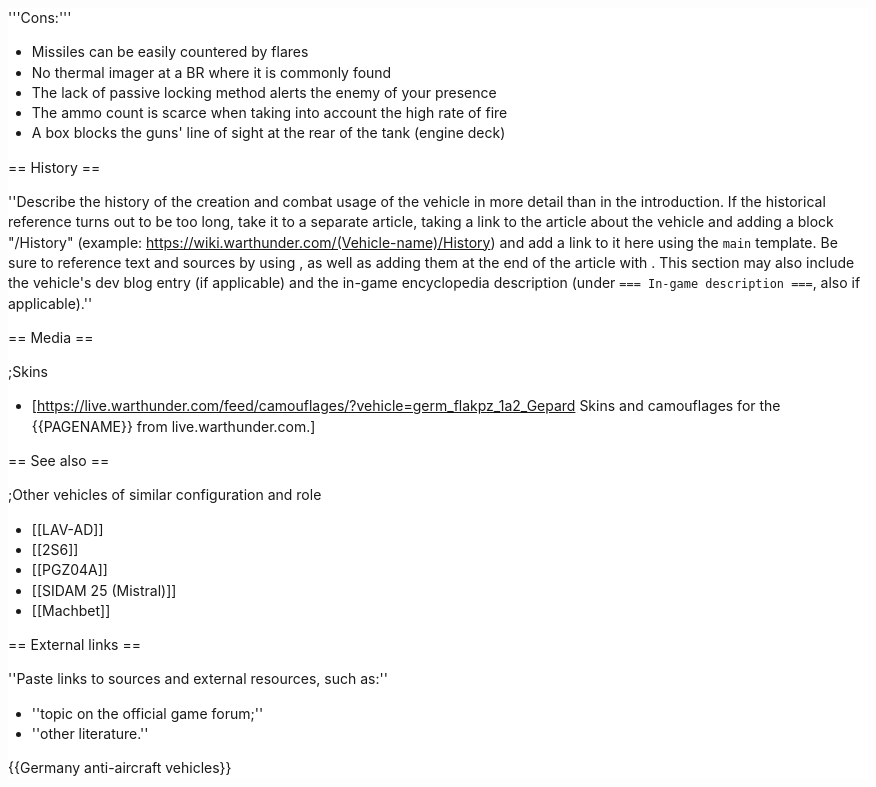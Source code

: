 '''Cons:'''

* Missiles can be easily countered by flares
* No thermal imager at a BR where it is commonly found
* The lack of passive locking method alerts the enemy of your presence
* The ammo count is scarce when taking into account the high rate of fire
* A box blocks the guns' line of sight at the rear of the tank (engine deck)

== History ==

''Describe the history of the creation and combat usage of the vehicle in more detail than in the introduction. If the historical reference turns out to be too long, take it to a separate article, taking a link to the article about the vehicle and adding a block "/History" (example: <nowiki>https://wiki.warthunder.com/(Vehicle-name)/History</nowiki>) and add a link to it here using the <code>main</code> template. Be sure to reference text and sources by using <code><nowiki><ref></ref></nowiki></code>, as well as adding them at the end of the article with <code><nowiki><references /></nowiki></code>. This section may also include the vehicle's dev blog entry (if applicable) and the in-game encyclopedia description (under <code><nowiki>=== In-game description ===</nowiki></code>, also if applicable).''

== Media ==


;Skins
* [https://live.warthunder.com/feed/camouflages/?vehicle=germ_flakpz_1a2_Gepard Skins and camouflages for the {{PAGENAME}} from live.warthunder.com.]

== See also ==


;Other vehicles of similar configuration and role
* [[LAV-AD]]
* [[2S6]]
* [[PGZ04A]]
* [[SIDAM 25 (Mistral)]]
* [[Machbet]]

== External links ==

''Paste links to sources and external resources, such as:''

* ''topic on the official game forum;''
* ''other literature.''

{{Germany anti-aircraft vehicles}}